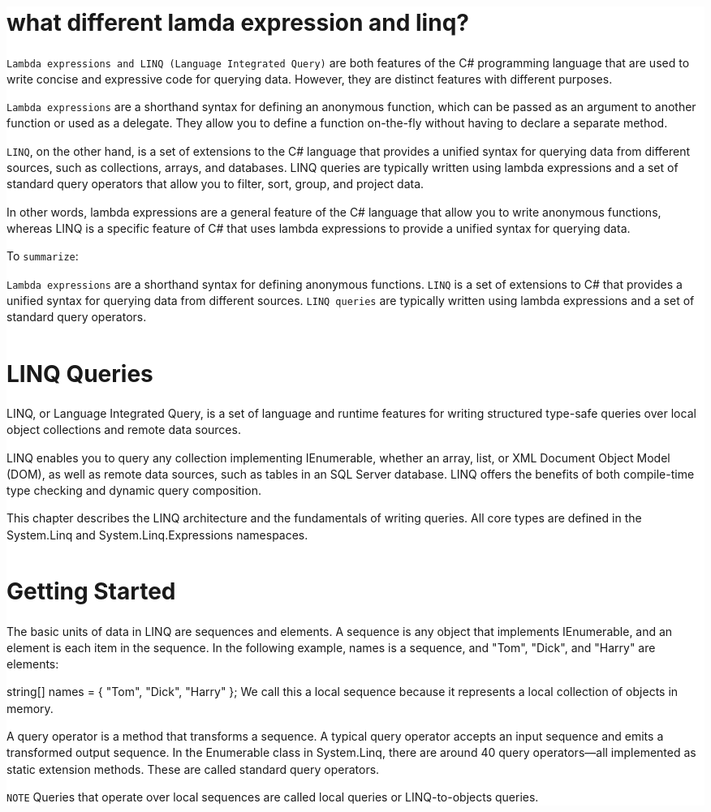 # what different lamda expression and linq?
`Lambda expressions and LINQ (Language Integrated Query)` are both features of the C# programming language that are used to write concise and expressive code for querying data. However, they are distinct features with different purposes.

`Lambda expressions` are a shorthand syntax for defining an anonymous function, which can be passed as an argument to another function or used as a delegate. They allow you to define a function on-the-fly without having to declare a separate method.

`LINQ`, on the other hand, is a set of extensions to the C# language that provides a unified syntax for querying data from different sources, such as collections, arrays, and databases. LINQ queries are typically written using lambda expressions and a set of standard query operators that allow you to filter, sort, group, and project data.

In other words, lambda expressions are a general feature of the C# language that allow you to write anonymous functions, whereas LINQ is a specific feature of C# that uses lambda expressions to provide a unified syntax for querying data.

To `summarize`:

`Lambda expressions` are a shorthand syntax for defining anonymous functions.
`LINQ` is a set of extensions to C# that provides a unified syntax for querying data from different sources.
`LINQ queries` are typically written using lambda expressions and a set of standard query operators.
# LINQ Queries
LINQ, or Language Integrated Query, is a set of language and runtime features for writing structured type-safe queries over local object collections and remote data sources.

LINQ enables you to query any collection implementing IEnumerable<T>, whether an array, list, or XML Document Object Model (DOM), as well as remote data sources, such as tables in an SQL Server database. LINQ offers the benefits of both compile-time type checking and dynamic query composition.

This chapter describes the LINQ architecture and the fundamentals of writing queries. All core types are defined in the System.Linq and System.Linq.Expressions namespaces.

# Getting Started
The basic units of data in LINQ are sequences and elements. A sequence is any object that implements IEnumerable<T>, and an element is each item in the sequence. In the following example, names is a sequence, and "Tom", "Dick", and "Harry" are elements:

string[] names = { "Tom", "Dick", "Harry" };
We call this a local sequence because it represents a local collection of objects in memory.

A query operator is a method that transforms a sequence. A typical query operator accepts an input sequence and emits a transformed output sequence. In the Enumerable class in System.Linq, there are around 40 query operators—all implemented as static extension methods. These are called standard query operators.

`NOTE`
Queries that operate over local sequences are called local queries or LINQ-to-objects queries.
